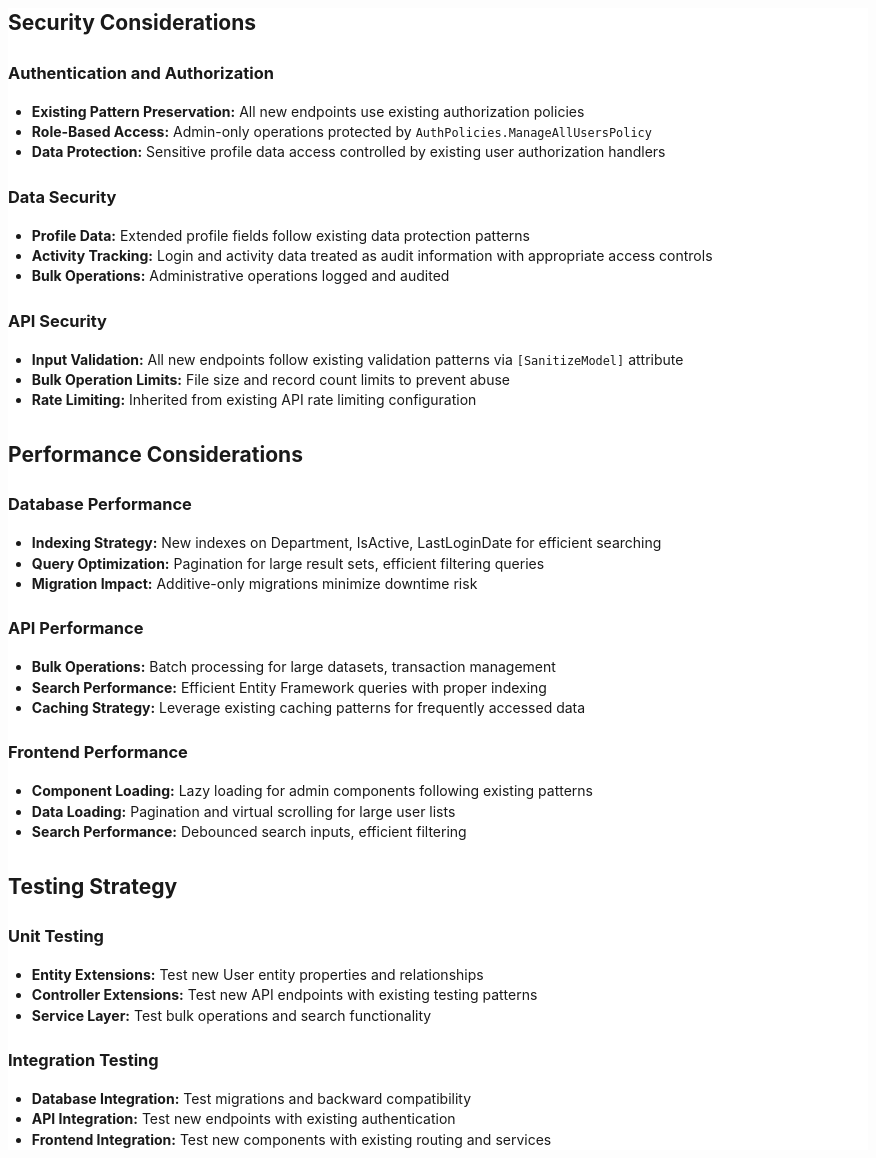 ## Security Considerations

### Authentication and Authorization
- **Existing Pattern Preservation:** All new endpoints use existing authorization policies
- **Role-Based Access:** Admin-only operations protected by `AuthPolicies.ManageAllUsersPolicy`
- **Data Protection:** Sensitive profile data access controlled by existing user authorization handlers

### Data Security
- **Profile Data:** Extended profile fields follow existing data protection patterns
- **Activity Tracking:** Login and activity data treated as audit information with appropriate access controls
- **Bulk Operations:** Administrative operations logged and audited

### API Security
- **Input Validation:** All new endpoints follow existing validation patterns via `[SanitizeModel]` attribute
- **Bulk Operation Limits:** File size and record count limits to prevent abuse
- **Rate Limiting:** Inherited from existing API rate limiting configuration

## Performance Considerations

### Database Performance
- **Indexing Strategy:** New indexes on Department, IsActive, LastLoginDate for efficient searching
- **Query Optimization:** Pagination for large result sets, efficient filtering queries
- **Migration Impact:** Additive-only migrations minimize downtime risk

### API Performance
- **Bulk Operations:** Batch processing for large datasets, transaction management
- **Search Performance:** Efficient Entity Framework queries with proper indexing
- **Caching Strategy:** Leverage existing caching patterns for frequently accessed data

### Frontend Performance
- **Component Loading:** Lazy loading for admin components following existing patterns
- **Data Loading:** Pagination and virtual scrolling for large user lists
- **Search Performance:** Debounced search inputs, efficient filtering

## Testing Strategy

### Unit Testing
- **Entity Extensions:** Test new User entity properties and relationships
- **Controller Extensions:** Test new API endpoints with existing testing patterns
- **Service Layer:** Test bulk operations and search functionality

### Integration Testing
- **Database Integration:** Test migrations and backward compatibility
- **API Integration:** Test new endpoints with existing authentication
- **Frontend Integration:** Test new components with existing routing and services
